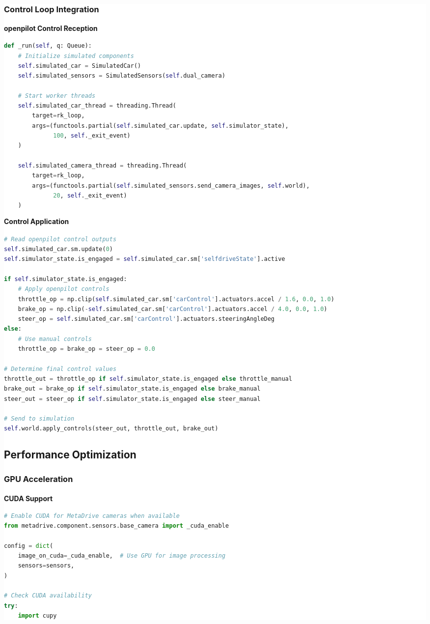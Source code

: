 ### Control Loop Integration

**openpilot Control Reception**
```python
def _run(self, q: Queue):
    # Initialize simulated components
    self.simulated_car = SimulatedCar()
    self.simulated_sensors = SimulatedSensors(self.dual_camera)
    
    # Start worker threads
    self.simulated_car_thread = threading.Thread(
        target=rk_loop, 
        args=(functools.partial(self.simulated_car.update, self.simulator_state),
              100, self._exit_event)
    )
    
    self.simulated_camera_thread = threading.Thread(
        target=rk_loop,
        args=(functools.partial(self.simulated_sensors.send_camera_images, self.world),
              20, self._exit_event)
    )
```

**Control Application**
```python
# Read openpilot control outputs
self.simulated_car.sm.update(0)
self.simulator_state.is_engaged = self.simulated_car.sm['selfdriveState'].active

if self.simulator_state.is_engaged:
    # Apply openpilot controls
    throttle_op = np.clip(self.simulated_car.sm['carControl'].actuators.accel / 1.6, 0.0, 1.0)
    brake_op = np.clip(-self.simulated_car.sm['carControl'].actuators.accel / 4.0, 0.0, 1.0)
    steer_op = self.simulated_car.sm['carControl'].actuators.steeringAngleDeg
else:
    # Use manual controls
    throttle_op = brake_op = steer_op = 0.0

# Determine final control values
throttle_out = throttle_op if self.simulator_state.is_engaged else throttle_manual
brake_out = brake_op if self.simulator_state.is_engaged else brake_manual
steer_out = steer_op if self.simulator_state.is_engaged else steer_manual

# Send to simulation
self.world.apply_controls(steer_out, throttle_out, brake_out)
```

## Performance Optimization

### GPU Acceleration

**CUDA Support**
```python
# Enable CUDA for MetaDrive cameras when available
from metadrive.component.sensors.base_camera import _cuda_enable

config = dict(
    image_on_cuda=_cuda_enable,  # Use GPU for image processing
    sensors=sensors,
)

# Check CUDA availability
try:
    import cupy
```
